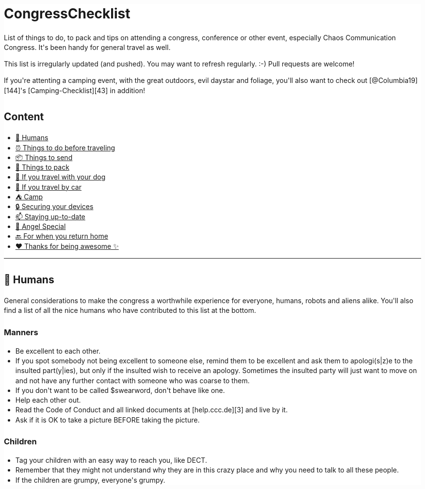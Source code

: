 # CongressChecklist

List of things to do, to pack and tips on attending a congress, conference or other event, especially Chaos Communication Congress.
It's been handy for general travel as well.

This list is irregularly updated (and pushed). You may want to refresh regularly. :-) Pull requests are welcome!

If you're attenting a camping event, with the great outdoors, evil daystar and foliage, you'll also want to check out [@Columbia19][144]'s [Camping-Checklist][43] in addition!

## Content
- [👥 Humans](#-humans)
- [⏰ Things to do before traveling](#-things-to-do-before-traveling)
- [📦 Things to send](#-things-to-send)
- [🎒 Things to pack](#-things-to-pack)
- [🐶 If you travel with your dog](#-if-you-travel-with-your-dog)
- [🚗 If you travel by car](#-if-you-travel-by-car)
- [⛺️ Camp](#%EF%B8%8F-camp)
- [🔒 Securing your devices](#-securing-your-devices)
- [📫 Staying up-to-date](#-staying-up-to-date)
- [🪽 Angel Special](#-angel-special)
- [🔙 For when you return home](#-for-when-you-return-home)
- [❤️ Thanks for being awesome ✨](#%EF%B8%8F-thanks-for-being-awesome-)

---


## 👥 Humans
General considerations to make the congress a worthwhile experience for everyone, humans, robots and aliens alike.
You'll also find a list of all the nice humans who have contributed to this list at the bottom.


### Manners
- Be excellent to each other.
- If you spot somebody not being excellent to someone else, remind them to be excellent and ask them to apologi(s|z)e to the insulted part(y|ies), but only if the insulted wish to receive an apology. Sometimes the insulted party will just want to move on and not have any further contact with someone who was coarse to them.
- If you don't want to be called $swearword, don't behave like one.
- Help each other out.
- Read the Code of Conduct and all linked documents at [help.ccc.de][3] and live by it.
- Ask if it is OK to take a picture BEFORE taking the picture.

### Children
- Tag your children with an easy way to reach you, like DECT.
- Remember that they might not understand why they are in this crazy place and why you need to talk to all these people.
- If the children are grumpy, everyone's grumpy.
